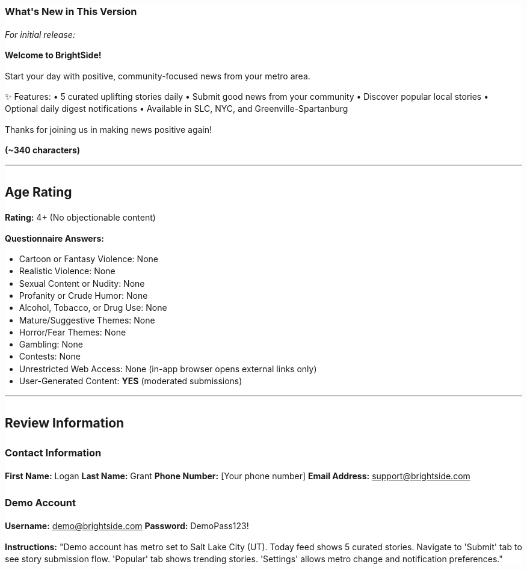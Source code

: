 ### What's New in This Version
*For initial release:*

**Welcome to BrightSide!**

Start your day with positive, community-focused news from your metro area.

✨ Features:
• 5 curated uplifting stories daily
• Submit good news from your community
• Discover popular local stories
• Optional daily digest notifications
• Available in SLC, NYC, and Greenville-Spartanburg

Thanks for joining us in making news positive again!

**(~340 characters)**

---

## Age Rating

**Rating:** 4+ (No objectionable content)

**Questionnaire Answers:**
- Cartoon or Fantasy Violence: None
- Realistic Violence: None
- Sexual Content or Nudity: None
- Profanity or Crude Humor: None
- Alcohol, Tobacco, or Drug Use: None
- Mature/Suggestive Themes: None
- Horror/Fear Themes: None
- Gambling: None
- Contests: None
- Unrestricted Web Access: None (in-app browser opens external links only)
- User-Generated Content: **YES** (moderated submissions)

---

## Review Information

### Contact Information
**First Name:** Logan
**Last Name:** Grant
**Phone Number:** [Your phone number]
**Email Address:** support@brightside.com

### Demo Account
**Username:** demo@brightside.com
**Password:** DemoPass123!

**Instructions:**
"Demo account has metro set to Salt Lake City (UT). Today feed shows 5 curated stories. Navigate to 'Submit' tab to see story submission flow. 'Popular' tab shows trending stories. 'Settings' allows metro change and notification preferences."
